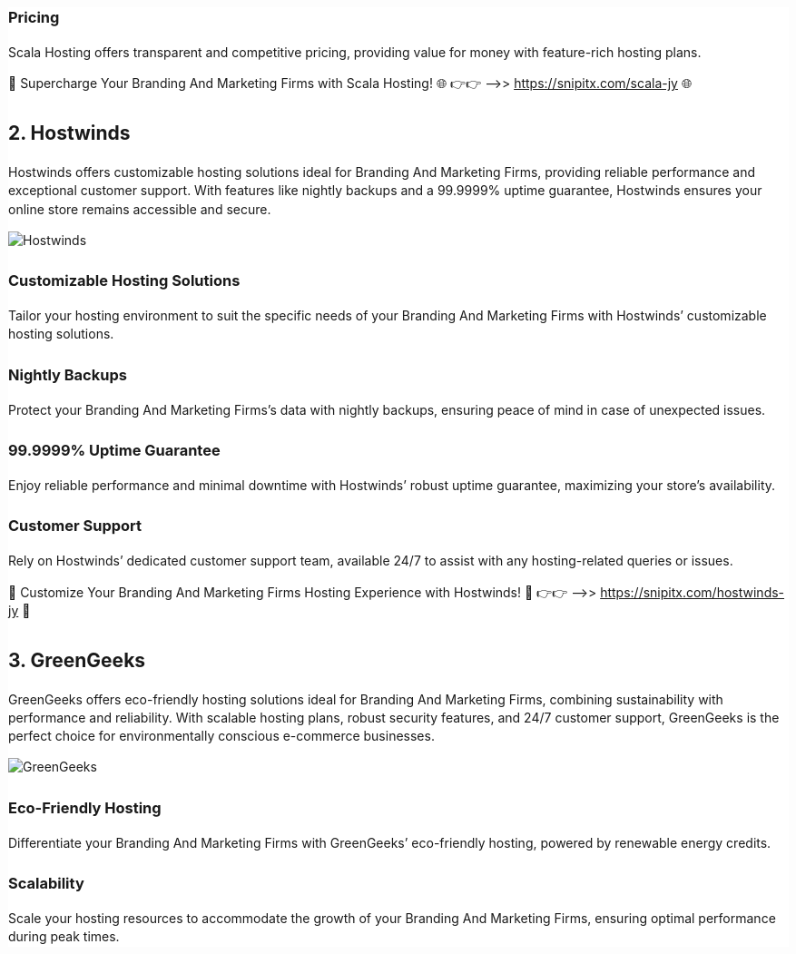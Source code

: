 ### Pricing
Scala Hosting offers transparent and competitive pricing, providing value for money with feature-rich hosting plans.

🚀 Supercharge Your Branding And Marketing Firms with Scala Hosting! 🌐
👉👉 -->> https://snipitx.com/scala-jy 🌐

## 2. Hostwinds

Hostwinds offers customizable hosting solutions ideal for Branding And Marketing Firms, providing reliable performance and exceptional customer support. With features like nightly backups and a 99.9999% uptime guarantee, Hostwinds ensures your online store remains accessible and secure.

![Hostwinds](https://i.imgur.com/53aSNXx.jpeg "Hostwinds Hosting")

### Customizable Hosting Solutions
Tailor your hosting environment to suit the specific needs of your Branding And Marketing Firms with Hostwinds’ customizable hosting solutions.

### Nightly Backups
Protect your Branding And Marketing Firms’s data with nightly backups, ensuring peace of mind in case of unexpected issues.

### 99.9999% Uptime Guarantee
Enjoy reliable performance and minimal downtime with Hostwinds’ robust uptime guarantee, maximizing your store’s availability.

### Customer Support
Rely on Hostwinds’ dedicated customer support team, available 24/7 to assist with any hosting-related queries or issues.

🌟 Customize Your Branding And Marketing Firms Hosting Experience with Hostwinds! 🚀
👉👉 -->> https://snipitx.com/hostwinds-jy 🚀


## 3. GreenGeeks

GreenGeeks offers eco-friendly hosting solutions ideal for Branding And Marketing Firms, combining sustainability with performance and reliability. With scalable hosting plans, robust security features, and 24/7 customer support, GreenGeeks is the perfect choice for environmentally conscious e-commerce businesses.

![GreenGeeks](https://i.imgur.com/eEwuntu.jpg "GreenGeeks Hosting")

### Eco-Friendly Hosting
Differentiate your Branding And Marketing Firms with GreenGeeks’ eco-friendly hosting, powered by renewable energy credits.

### Scalability
Scale your hosting resources to accommodate the growth of your Branding And Marketing Firms, ensuring optimal performance during peak times.
